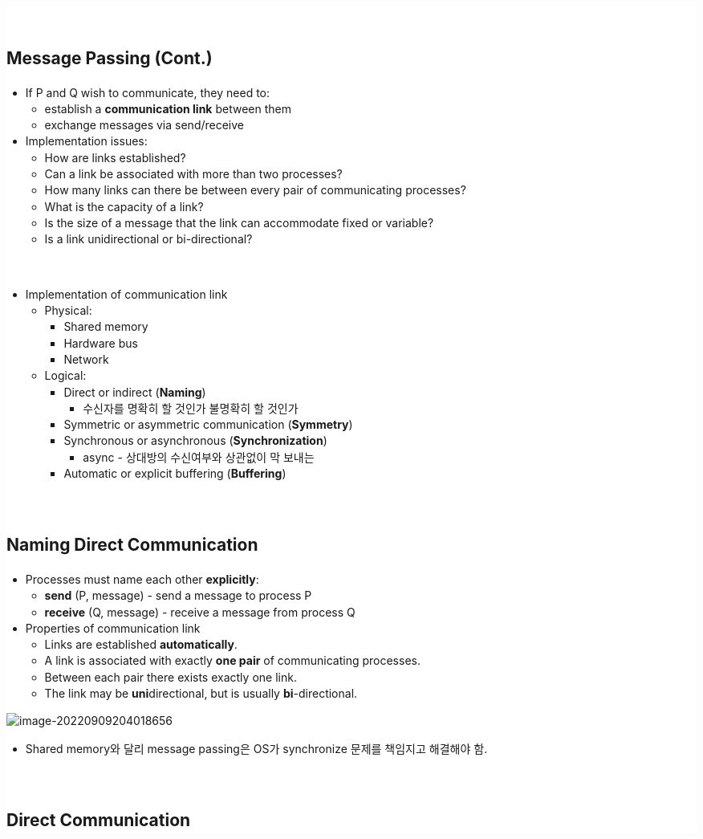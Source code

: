 <br>

## Message Passing (Cont.)

- If P and Q wish to communicate, they need to: 
  - establish a **communication link** between them 
  - exchange messages via send/receive 
- Implementation issues: 
  - How are links established?  
  - Can a link be associated with more than two processes? 
  - How many links can there be between every pair of communicating processes?
  - What is the capacity of a link? 
  - Is the size of a message that the link can accommodate fixed or variable? 
  - Is a link unidirectional or bi-directional?



<br>

- Implementation of communication link 
  - Physical: 
    - Shared memory 
    - Hardware bus 
    - Network
  - Logical: 
    - Direct or indirect (**Naming**) 
      - 수신자를 명확히 할 것인가 불명확히 할 것인가
    - Symmetric or asymmetric communication (**Symmetry**) 
    - Synchronous or asynchronous (**Synchronization**) 
      - async - 상대방의 수신여부와 상관없이 막 보내는
    - Automatic or explicit buffering (**Buffering**)



<br>

## Naming Direct Communication

- Processes must name each other **explicitly**: 
  - **send** (P, message) - send a message to process P 
  - **receive** (Q, message) - receive a message from process Q 
- Properties of communication link 
  - Links are established **automatically**. 
  - A link is associated with exactly **one pair** of communicating processes. 
  - Between each pair there exists exactly one link. 
  - The link may be **uni**directional, but is usually **bi**-directional. 

![image-20220909204018656](https://raw.githubusercontent.com/speardragon/save-image-repo/main/img/image-20220909204018656.png)

- Shared memory와 달리 message passing은 OS가 synchronize 문제를 책임지고 해결해야 함.

<br>

## Direct Communication
